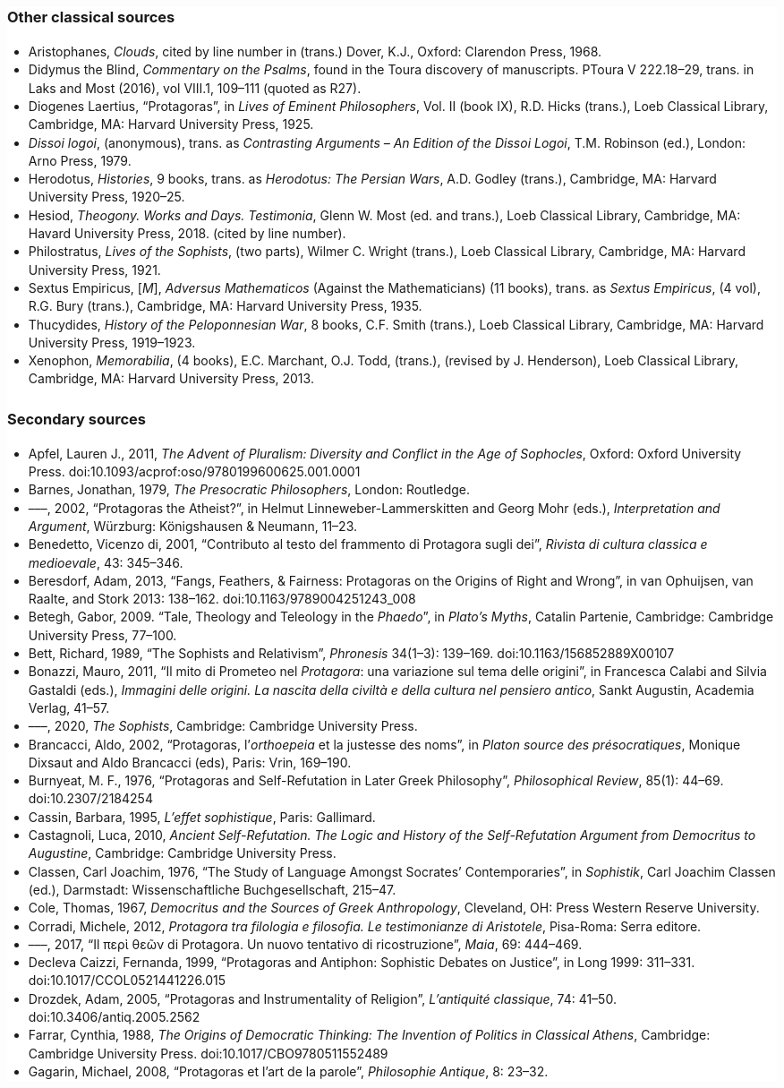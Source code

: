 ### Other classical sources

* Aristophanes, *Clouds*, cited by line number in (trans.) Dover, K.J., Oxford: Clarendon Press, 1968.
* Didymus the Blind, *Commentary on the Psalms*, found in the Toura discovery of manuscripts. PToura V 222.18–29, trans. in Laks and Most (2016), vol VIII.1, 109–111 (quoted as R27).
* Diogenes Laertius, “Protagoras”, in *Lives of Eminent Philosophers*, Vol. II (book IX), R.D. Hicks (trans.), Loeb Classical Library, Cambridge, MA: Harvard University Press, 1925.
* *Dissoi logoi*, (anonymous), trans. as *Contrasting Arguments – An Edition of the Dissoi Logoi*, T.M. Robinson (ed.), London: Arno Press, 1979.
* Herodotus, *Histories*, 9 books, trans. as *Herodotus: The Persian Wars*, A.D. Godley (trans.), Cambridge, MA: Harvard University Press, 1920–25.
* Hesiod, *Theogony. Works and Days. Testimonia*, Glenn W. Most (ed. and trans.), Loeb Classical Library, Cambridge, MA: Havard University Press, 2018. (cited by line number).
* Philostratus, *Lives of the Sophists*, (two parts), Wilmer C. Wright (trans.), Loeb Classical Library, Cambridge, MA: Harvard University Press, 1921.
* Sextus Empiricus, [*M*], *Adversus Mathematicos* (Against the Mathematicians) (11 books), trans. as *Sextus Empiricus*, (4 vol), R.G. Bury (trans.), Cambridge, MA: Harvard University Press, 1935.
* Thucydides, *History of the Peloponnesian War*, 8 books, C.F. Smith (trans.), Loeb Classical Library, Cambridge, MA: Harvard University Press, 1919–1923.
* Xenophon, *Memorabilia*, (4 books), E.C. Marchant, O.J. Todd, (trans.), (revised by J. Henderson), Loeb Classical Library, Cambridge, MA: Harvard University Press, 2013.

### Secondary sources

* Apfel, Lauren J., 2011, *The Advent of Pluralism: Diversity and Conflict in the Age of Sophocles*, Oxford: Oxford University Press. doi:10.1093/acprof:oso/9780199600625.001.0001
* Barnes, Jonathan, 1979, *The Presocratic Philosophers*, London: Routledge.
* –––, 2002, “Protagoras the Atheist?”, in Helmut Linneweber-Lammerskitten and Georg Mohr (eds.), *Interpretation and Argument*, Würzburg: Königshausen & Neumann, 11–23.
* Benedetto, Vicenzo di, 2001, “Contributo al testo del frammento di Protagora sugli dei”, *Rivista di cultura classica e medioevale*, 43: 345–346.
* Beresdorf, Adam, 2013, “Fangs, Feathers, & Fairness: Protagoras on the Origins of Right and Wrong”, in van Ophuijsen, van Raalte, and Stork 2013: 138–162. doi:10.1163/9789004251243_008
* Betegh, Gabor, 2009. “Tale, Theology and Teleology in the *Phaedo*”, in *Plato’s Myths*, Catalin Partenie, Cambridge: Cambridge University Press, 77–100.
* Bett, Richard, 1989, “The Sophists and Relativism”, *Phronesis* 34(1–3): 139–169. doi:10.1163/156852889X00107
* Bonazzi, Mauro, 2011, “Il mito di Prometeo nel *Protagora*: una variazione sul tema delle origini”, in Francesca Calabi and Silvia Gastaldi (eds.), *Immagini delle origini. La nascita della civiltà e della cultura nel pensiero antico*, Sankt Augustin, Academia Verlag, 41–57.
* –––, 2020, *The Sophists*, Cambridge: Cambridge University Press.
* Brancacci, Aldo, 2002, “Protagoras, l’*orthoepeia* et la justesse des noms”, in *Platon source des présocratiques*, Monique Dixsaut and Aldo Brancacci (eds), Paris: Vrin, 169–190.
* Burnyeat, M. F., 1976, “Protagoras and Self-Refutation in Later Greek Philosophy”, *Philosophical Review*, 85(1): 44–69. doi:10.2307/2184254
* Cassin, Barbara, 1995, *L’effet sophistique*, Paris: Gallimard.
* Castagnoli, Luca, 2010, *Ancient Self-Refutation. The Logic and History of the Self-Refutation Argument from Democritus to Augustine*, Cambridge: Cambridge University Press.
* Classen, Carl Joachim, 1976, “The Study of Language Amongst Socrates’ Contemporaries”, in *Sophistik*, Carl Joachim Classen (ed.), Darmstadt: Wissenschaftliche Buchgesellschaft, 215–47.
* Cole, Thomas, 1967, *Democritus and the Sources of Greek Anthropology*, Cleveland, OH: Press Western Reserve University.
* Corradi, Michele, 2012, *Protagora tra filologia e filosofia. Le testimonianze di Aristotele*, Pisa-Roma: Serra editore.
* –––, 2017, “Il περὶ θεῶν di Protagora. Un nuovo tentativo di ricostruzione”, *Maia*, 69: 444–469.
* Decleva Caizzi, Fernanda, 1999, “Protagoras and Antiphon: Sophistic Debates on Justice”, in Long 1999: 311–331. doi:10.1017/CCOL0521441226.015
* Drozdek, Adam, 2005, “Protagoras and Instrumentality of Religion”, *L’antiquité classique*, 74: 41–50. doi:10.3406/antiq.2005.2562
* Farrar, Cynthia, 1988, *The Origins of Democratic Thinking: The Invention of Politics in Classical Athens*, Cambridge: Cambridge University Press. doi:10.1017/CBO9780511552489
* Gagarin, Michael, 2008, “Protagoras et l’art de la parole”, *Philosophie Antique*, 8: 23–32.